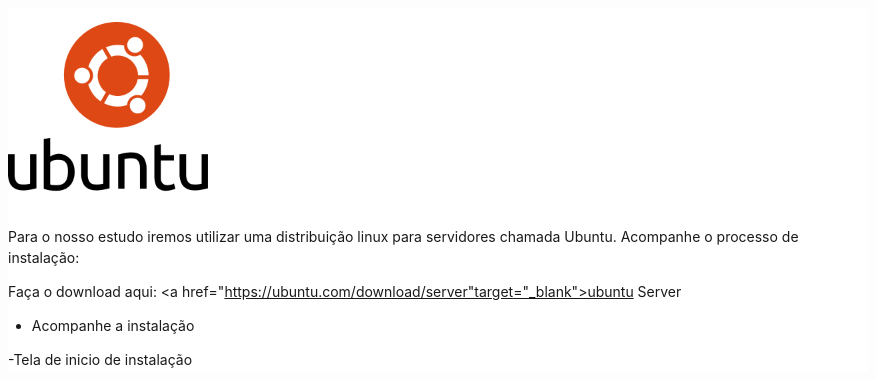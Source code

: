 <img src=ubuntu-2.png width=200 height200>

Para o nosso estudo iremos utilizar uma distribuição linux para servidores chamada Ubuntu.
Acompanhe o processo de instalação:

Faça o download aqui:
<a href="https://ubuntu.com/download/server"target="_blank">ubuntu Server </a>

- Acompanhe a instalação

-Tela de inicio de instalação